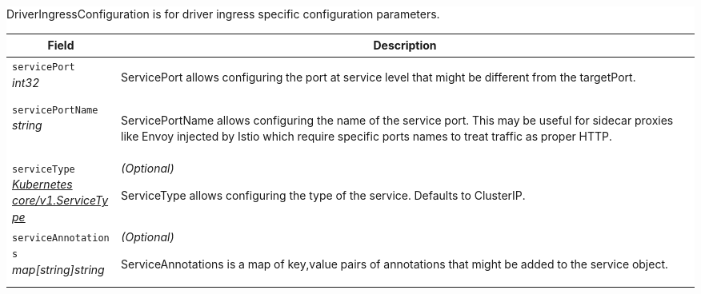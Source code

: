 </p>
<div>
<p>DriverIngressConfiguration is for driver ingress specific configuration parameters.</p>
</div>
<table>
<thead>
<tr>
<th>Field</th>
<th>Description</th>
</tr>
</thead>
<tbody>
<tr>
<td>
<code>servicePort</code><br/>
<em>
int32
</em>
</td>
<td>
<p>ServicePort allows configuring the port at service level that might be different from the targetPort.</p>
</td>
</tr>
<tr>
<td>
<code>servicePortName</code><br/>
<em>
string
</em>
</td>
<td>
<p>ServicePortName allows configuring the name of the service port.
This may be useful for sidecar proxies like Envoy injected by Istio which require specific ports names to treat traffic as proper HTTP.</p>
</td>
</tr>
<tr>
<td>
<code>serviceType</code><br/>
<em>
<a href="https://kubernetes.io/docs/reference/generated/kubernetes-api/v1.24/#servicetype-v1-core">
Kubernetes core/v1.ServiceType
</a>
</em>
</td>
<td>
<em>(Optional)</em>
<p>ServiceType allows configuring the type of the service. Defaults to ClusterIP.</p>
</td>
</tr>
<tr>
<td>
<code>serviceAnnotations</code><br/>
<em>
map[string]string
</em>
</td>
<td>
<em>(Optional)</em>
<p>ServiceAnnotations is a map of key,value pairs of annotations that might be added to the service object.</p>
</td>
</tr>